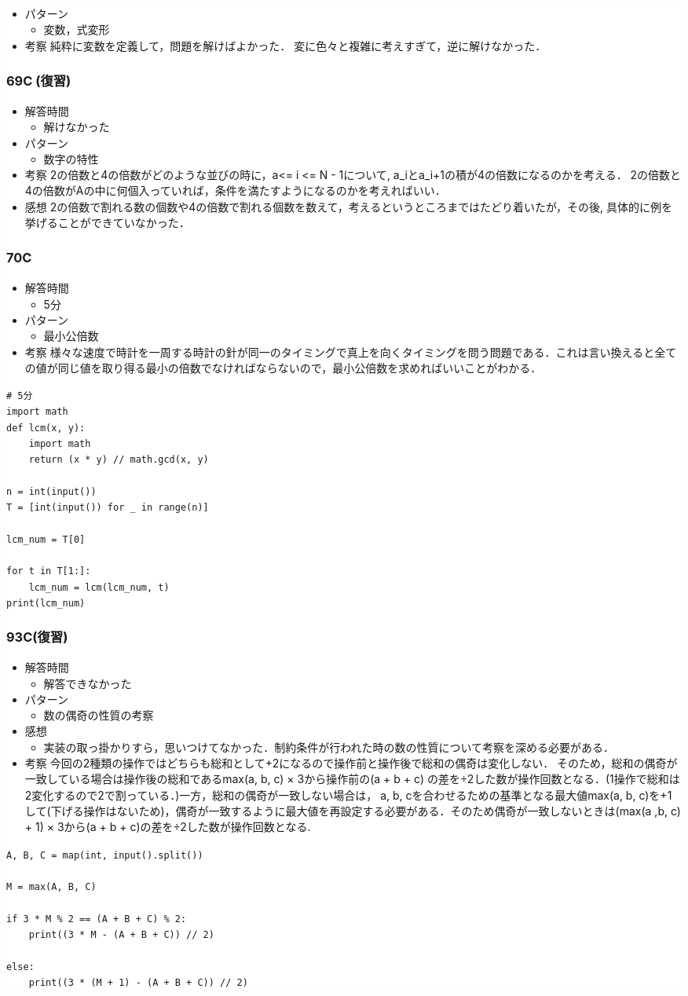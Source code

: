 - パターン
    - 変数，式変形
- 考察
純粋に変数を定義して，問題を解けばよかった．
変に色々と複雑に考えすぎて，逆に解けなかった．
### 69C (復習)
- 解答時間
    - 解けなかった
- パターン
    - 数字の特性
- 考察
2の倍数と4の倍数がどのような並びの時に，a<= i <= N - 1について, a_iとa_i+1の積が4の倍数になるのかを考える．
2の倍数と4の倍数がAの中に何個入っていれば，条件を満たすようになるのかを考えればいい．
- 感想
2の倍数で割れる数の個数や4の倍数で割れる個数を数えて，考えるというところまではたどり着いたが，その後, 具体的に例を挙げることができていなかった．
### 70C
- 解答時間
    - 5分
- パターン
    - 最小公倍数
- 考察
様々な速度で時計を一周する時計の針が同一のタイミングで真上を向くタイミングを問う問題である．これは言い換えると全ての値が同じ値を取り得る最小の倍数でなければならないので，最小公倍数を求めればいいことがわかる．
```
# 5分
import math
def lcm(x, y):
    import math
    return (x * y) // math.gcd(x, y)

n = int(input())
T = [int(input()) for _ in range(n)]

lcm_num = T[0]

for t in T[1:]:
    lcm_num = lcm(lcm_num, t)
print(lcm_num) 
```
### 93C(復習)
- 解答時間
    - 解答できなかった
- パターン
    - 数の偶奇の性質の考察
- 感想
    - 実装の取っ掛かりすら，思いつけてなかった．制約条件が行われた時の数の性質について考察を深める必要がある．
- 考察
今回の2種類の操作ではどちらも総和として+2になるので操作前と操作後で総和の偶奇は変化しない．
そのため，総和の偶奇が一致している場合は操作後の総和であるmax(a, b, c) × 3から操作前の(a + b + c) の差を÷2した数が操作回数となる．(1操作で総和は2変化するので2で割っている．)一方，総和の偶奇が一致しない場合は， a, b, cを合わせるための基準となる最大値max(a, b, c)を+1して(下げる操作はないため)，偶奇が一致するように最大値を再設定する必要がある．そのため偶奇が一致しないときは(max(a ,b, c) + 1) × 3から(a + b + c)の差を÷2した数が操作回数となる.
```
A, B, C = map(int, input().split())

M = max(A, B, C)

if 3 * M % 2 == (A + B + C) % 2:
    print((3 * M - (A + B + C)) // 2)

else:
    print((3 * (M + 1) - (A + B + C)) // 2)
```